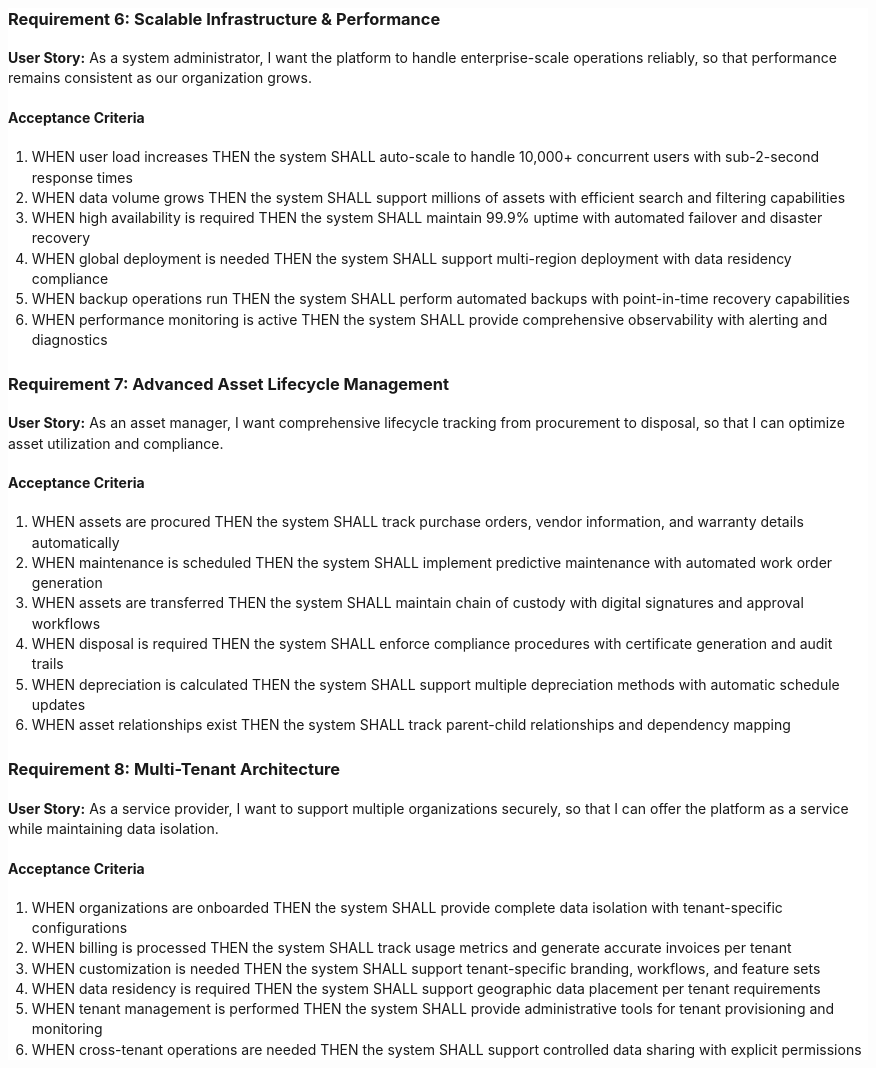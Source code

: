 ### Requirement 6: Scalable Infrastructure & Performance

**User Story:** As a system administrator, I want the platform to handle enterprise-scale operations reliably, so that performance remains consistent as our organization grows.

#### Acceptance Criteria

1. WHEN user load increases THEN the system SHALL auto-scale to handle 10,000+ concurrent users with sub-2-second response times
2. WHEN data volume grows THEN the system SHALL support millions of assets with efficient search and filtering capabilities
3. WHEN high availability is required THEN the system SHALL maintain 99.9% uptime with automated failover and disaster recovery
4. WHEN global deployment is needed THEN the system SHALL support multi-region deployment with data residency compliance
5. WHEN backup operations run THEN the system SHALL perform automated backups with point-in-time recovery capabilities
6. WHEN performance monitoring is active THEN the system SHALL provide comprehensive observability with alerting and diagnostics

### Requirement 7: Advanced Asset Lifecycle Management

**User Story:** As an asset manager, I want comprehensive lifecycle tracking from procurement to disposal, so that I can optimize asset utilization and compliance.

#### Acceptance Criteria

1. WHEN assets are procured THEN the system SHALL track purchase orders, vendor information, and warranty details automatically
2. WHEN maintenance is scheduled THEN the system SHALL implement predictive maintenance with automated work order generation
3. WHEN assets are transferred THEN the system SHALL maintain chain of custody with digital signatures and approval workflows
4. WHEN disposal is required THEN the system SHALL enforce compliance procedures with certificate generation and audit trails
5. WHEN depreciation is calculated THEN the system SHALL support multiple depreciation methods with automatic schedule updates
6. WHEN asset relationships exist THEN the system SHALL track parent-child relationships and dependency mapping

### Requirement 8: Multi-Tenant Architecture

**User Story:** As a service provider, I want to support multiple organizations securely, so that I can offer the platform as a service while maintaining data isolation.

#### Acceptance Criteria

1. WHEN organizations are onboarded THEN the system SHALL provide complete data isolation with tenant-specific configurations
2. WHEN billing is processed THEN the system SHALL track usage metrics and generate accurate invoices per tenant
3. WHEN customization is needed THEN the system SHALL support tenant-specific branding, workflows, and feature sets
4. WHEN data residency is required THEN the system SHALL support geographic data placement per tenant requirements
5. WHEN tenant management is performed THEN the system SHALL provide administrative tools for tenant provisioning and monitoring
6. WHEN cross-tenant operations are needed THEN the system SHALL support controlled data sharing with explicit permissions
